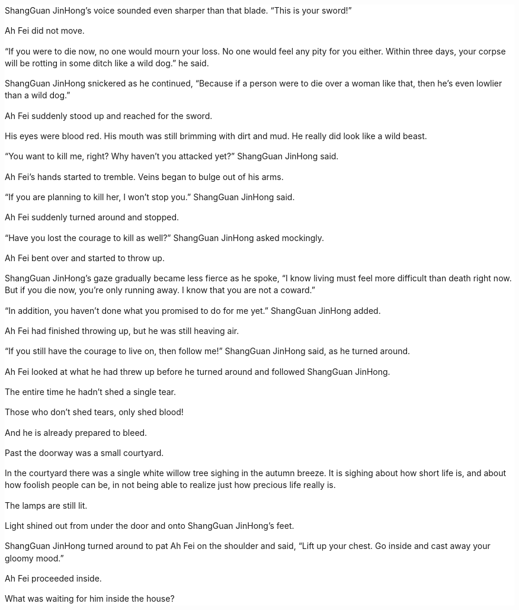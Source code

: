 ShangGuan JinHong’s voice sounded even sharper than that blade. “This is your sword!”

Ah Fei did not move.

“If you were to die now, no one would mourn your loss. No one would feel any pity for you either. Within three days, your corpse will be rotting in some ditch like a wild dog.” he said.

ShangGuan JinHong snickered as he continued, “Because if a person were to die over a woman like that, then he’s even lowlier than a wild dog.”

Ah Fei suddenly stood up and reached for the sword.

His eyes were blood red. His mouth was still brimming with dirt and mud. He really did look like a wild beast.

“You want to kill me, right? Why haven’t you attacked yet?” ShangGuan JinHong said.

Ah Fei’s hands started to tremble. Veins began to bulge out of his arms.

“If you are planning to kill her, I won’t stop you.” ShangGuan JinHong said.

Ah Fei suddenly turned around and stopped.

“Have you lost the courage to kill as well?” ShangGuan JinHong asked mockingly.

Ah Fei bent over and started to throw up.

ShangGuan JinHong’s gaze gradually became less fierce as he spoke, “I know living must feel more difficult than death right now. But if you die now, you’re only running away. I know that you are not a coward.”

“In addition, you haven’t done what you promised to do for me yet.” ShangGuan JinHong added.

Ah Fei had finished throwing up, but he was still heaving air.

“If you still have the courage to live on, then follow me!” ShangGuan JinHong said, as he turned around.

Ah Fei looked at what he had threw up before he turned around and followed ShangGuan JinHong.

The entire time he hadn’t shed a single tear.

Those who don’t shed tears, only shed blood!

And he is already prepared to bleed.

Past the doorway was a small courtyard.

In the courtyard there was a single white willow tree sighing in the autumn breeze. It is sighing about how short life is, and about how foolish people can be, in not being able to realize just how precious life really is.

The lamps are still lit.

Light shined out from under the door and onto ShangGuan JinHong’s feet.

ShangGuan JinHong turned around to pat Ah Fei on the shoulder and said, “Lift up your chest. Go inside and cast away your gloomy mood.”

Ah Fei proceeded inside.

What was waiting for him inside the house?

